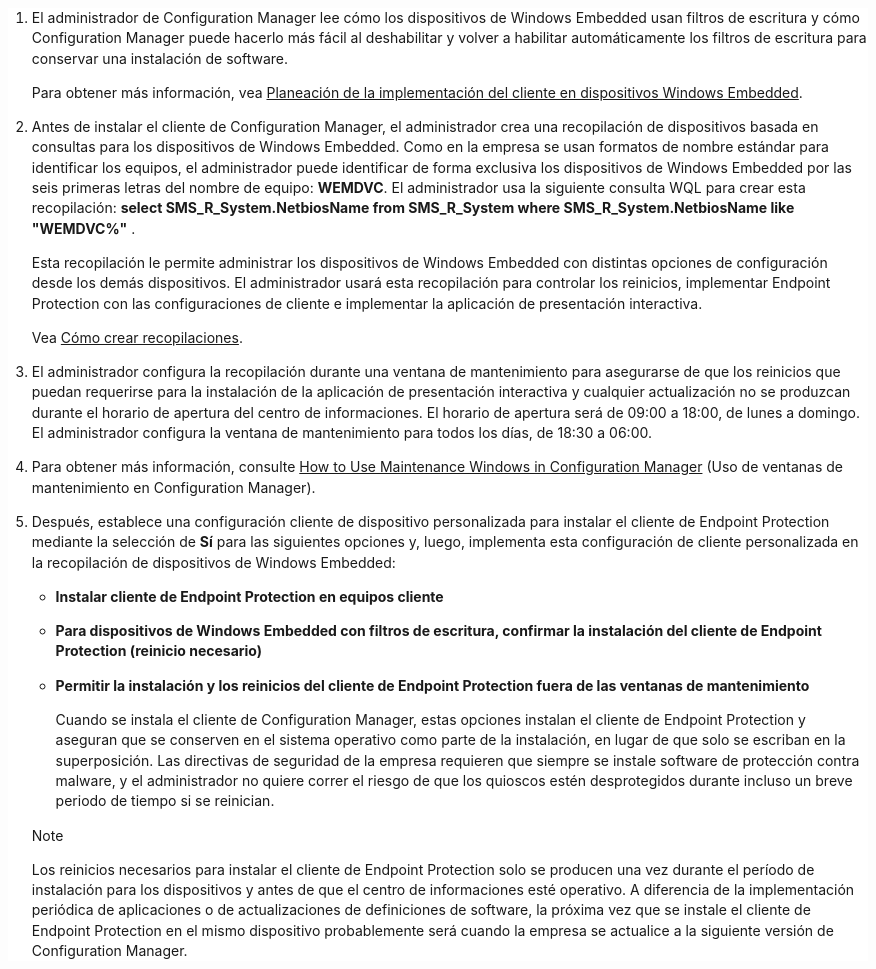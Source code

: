 1. El administrador de Configuration Manager lee cómo los dispositivos de Windows Embedded usan filtros de escritura y cómo Configuration Manager puede hacerlo más fácil al deshabilitar y volver a habilitar automáticamente los filtros de escritura para conservar una instalación de software.  

    Para obtener más información, vea [Planeación de la implementación del cliente en dispositivos Windows Embedded](../../../core/clients/deploy/plan/planning-for-client-deployment-to-windows-embedded-devices.md).  

2. Antes de instalar el cliente de Configuration Manager, el administrador crea una recopilación de dispositivos basada en consultas para los dispositivos de Windows Embedded. Como en la empresa se usan formatos de nombre estándar para identificar los equipos, el administrador puede identificar de forma exclusiva los dispositivos de Windows Embedded por las seis primeras letras del nombre de equipo: **WEMDVC**. El administrador usa la siguiente consulta WQL para crear esta recopilación: **select SMS_R_System.NetbiosName from SMS_R_System where SMS_R_System.NetbiosName like "WEMDVC%"** .  

    Esta recopilación le permite administrar los dispositivos de Windows Embedded con distintas opciones de configuración desde los demás dispositivos. El administrador usará esta recopilación para controlar los reinicios, implementar Endpoint Protection con las configuraciones de cliente e implementar la aplicación de presentación interactiva.  

    Vea [Cómo crear recopilaciones](../../../core/clients/manage/collections/create-collections.md).  

3. El administrador configura la recopilación durante una ventana de mantenimiento para asegurarse de que los reinicios que puedan requerirse para la instalación de la aplicación de presentación interactiva y cualquier actualización no se produzcan durante el horario de apertura del centro de informaciones. El horario de apertura será de 09:00 a 18:00, de lunes a domingo. El administrador configura la ventana de mantenimiento para todos los días, de 18:30 a 06:00.  

4. Para obtener más información, consulte [How to Use Maintenance Windows in Configuration Manager](../../../core/clients/manage/collections/use-maintenance-windows.md) (Uso de ventanas de mantenimiento en Configuration Manager).  

5. Después, establece una configuración cliente de dispositivo personalizada para instalar el cliente de Endpoint Protection mediante la selección de **Sí** para las siguientes opciones y, luego, implementa esta configuración de cliente personalizada en la recopilación de dispositivos de Windows Embedded:  

   - **Instalar cliente de Endpoint Protection en equipos cliente**  

   - **Para dispositivos de Windows Embedded con filtros de escritura, confirmar la instalación del cliente de Endpoint Protection (reinicio necesario)**  

   - **Permitir la instalación y los reinicios del cliente de Endpoint Protection fuera de las ventanas de mantenimiento**  

     Cuando se instala el cliente de Configuration Manager, estas opciones instalan el cliente de Endpoint Protection y aseguran que se conserven en el sistema operativo como parte de la instalación, en lugar de que solo se escriban en la superposición. Las directivas de seguridad de la empresa requieren que siempre se instale software de protección contra malware, y el administrador no quiere correr el riesgo de que los quioscos estén desprotegidos durante incluso un breve periodo de tiempo si se reinician.  

   > [!NOTE]  
   >  Los reinicios necesarios para instalar el cliente de Endpoint Protection solo se producen una vez durante el período de instalación para los dispositivos y antes de que el centro de informaciones esté operativo. A diferencia de la implementación periódica de aplicaciones o de actualizaciones de definiciones de software, la próxima vez que se instale el cliente de Endpoint Protection en el mismo dispositivo probablemente será cuando la empresa se actualice a la siguiente versión de Configuration Manager.  
